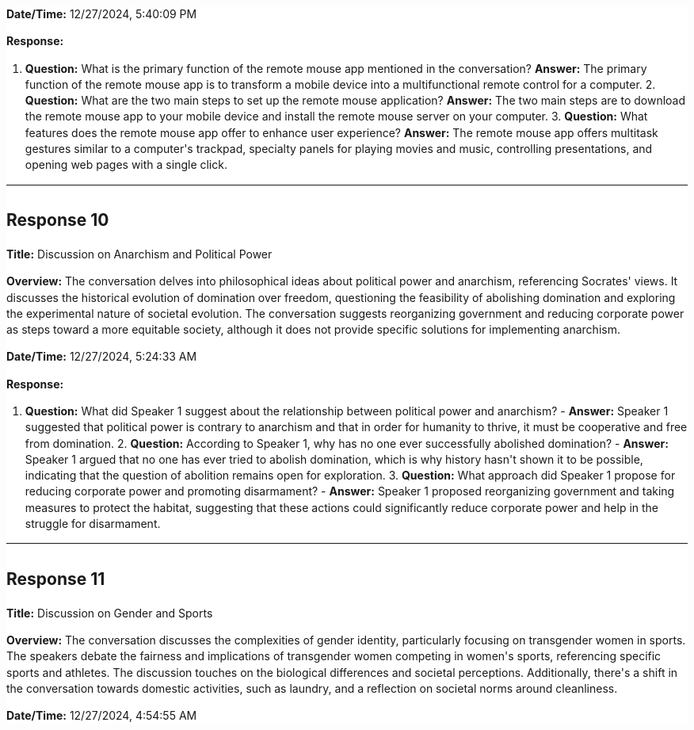 **Date/Time:** 12/27/2024, 5:40:09 PM

**Response:**

1. **Question:** What is the primary function of the remote mouse app mentioned in the conversation?      **Answer:** The primary function of the remote mouse app is to transform a mobile device into a multifunctional remote control for a computer.  2. **Question:** What are the two main steps to set up the remote mouse application?      **Answer:** The two main steps are to download the remote mouse app to your mobile device and install the remote mouse server on your computer.  3. **Question:** What features does the remote mouse app offer to enhance user experience?      **Answer:** The remote mouse app offers multitask gestures similar to a computer's trackpad, specialty panels for playing movies and music, controlling presentations, and opening web pages with a single click.

---

## Response 10

**Title:** Discussion on Anarchism and Political Power

**Overview:** The conversation delves into philosophical ideas about political power and anarchism, referencing Socrates' views. It discusses the historical evolution of domination over freedom, questioning the feasibility of abolishing domination and exploring the experimental nature of societal evolution. The conversation suggests reorganizing government and reducing corporate power as steps toward a more equitable society, although it does not provide specific solutions for implementing anarchism.

**Date/Time:** 12/27/2024, 5:24:33 AM

**Response:**

1. **Question:** What did Speaker 1 suggest about the relationship between political power and anarchism?    - **Answer:** Speaker 1 suggested that political power is contrary to anarchism and that in order for humanity to thrive, it must be cooperative and free from domination.  2. **Question:** According to Speaker 1, why has no one ever successfully abolished domination?    - **Answer:** Speaker 1 argued that no one has ever tried to abolish domination, which is why history hasn't shown it to be possible, indicating that the question of abolition remains open for exploration.  3. **Question:** What approach did Speaker 1 propose for reducing corporate power and promoting disarmament?    - **Answer:** Speaker 1 proposed reorganizing government and taking measures to protect the habitat, suggesting that these actions could significantly reduce corporate power and help in the struggle for disarmament.

---

## Response 11

**Title:** Discussion on Gender and Sports

**Overview:** The conversation discusses the complexities of gender identity, particularly focusing on transgender women in sports. The speakers debate the fairness and implications of transgender women competing in women's sports, referencing specific sports and athletes. The discussion touches on the biological differences and societal perceptions. Additionally, there's a shift in the conversation towards domestic activities, such as laundry, and a reflection on societal norms around cleanliness.

**Date/Time:** 12/27/2024, 4:54:55 AM
